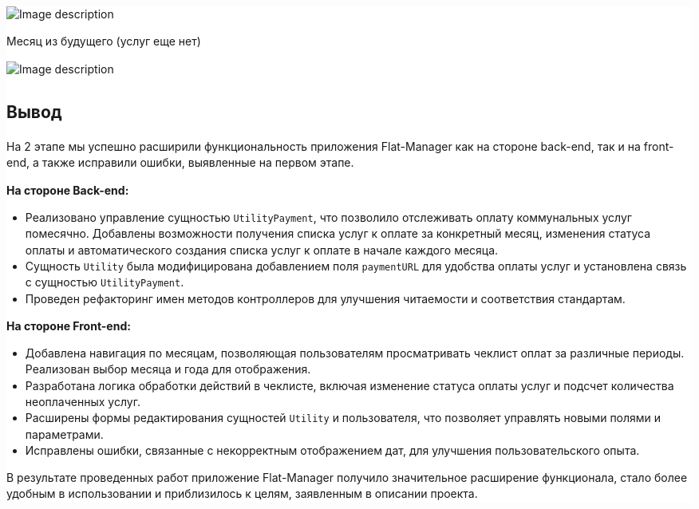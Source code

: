 <img src="https://github.com/user-attachments/assets/3d28005a-9f44-40fe-bac6-e9e25804a6e2" alt="Image description" width="50%">

Месяц из будущего (услуг еще нет)

<img src="https://github.com/user-attachments/assets/fd1bdfbc-7421-4457-ab0b-62676a88c7f7" alt="Image description" width="50%">

## Вывод

На 2 этапе мы успешно расширили функциональность приложения Flat-Manager как на стороне back-end, так и на front-end, а также исправили ошибки, выявленные на первом этапе.

**На стороне Back-end:**

*   Реализовано управление сущностью `UtilityPayment`, что позволило отслеживать оплату коммунальных услуг помесячно. Добавлены возможности получения списка услуг к оплате за конкретный месяц, изменения статуса оплаты и автоматического создания списка услуг к оплате в начале каждого месяца.
*   Сущность `Utility` была модифицирована добавлением поля `paymentURL` для удобства оплаты услуг и установлена связь с сущностью `UtilityPayment`.
*   Проведен рефакторинг имен методов контроллеров для улучшения читаемости и соответствия стандартам.

**На стороне Front-end:**

*   Добавлена навигация по месяцам, позволяющая пользователям просматривать чеклист оплат за различные периоды. Реализован выбор месяца и года для отображения.
*   Разработана логика обработки действий в чеклисте, включая изменение статуса оплаты услуг и подсчет количества неоплаченных услуг.
*   Расширены формы редактирования сущностей `Utility` и пользователя, что позволяет управлять новыми полями и параметрами.
*   Исправлены ошибки, связанные с некорректным отображением дат, для улучшения пользовательского опыта.

В результате проведенных работ приложение Flat-Manager получило значительное расширение функционала, стало более удобным в использовании и приблизилось к целям, заявленным в описании проекта.
